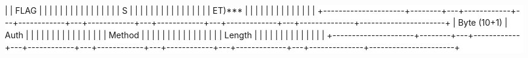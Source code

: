|                     | FLAG   |   |            |   |            |   |            |   |            |   |             |   |              |                      |
|                     | S      |   |            |   |            |   |            |   |            |   |             |   |              |                      |
|                     | ET)*** |   |            |   |            |   |            |   |            |   |             |   |              |                      |
+---------------------+--------+---+------------+---+------------+---+------------+---+------------+---+-------------+---+--------------+----------------------+
| Byte (10+1)         | Auth   |   |            |   |            |   |            |   |            |   |             |   |              |                      |
|                     | Method |   |            |   |            |   |            |   |            |   |             |   |              |                      |
|                     | Length |   |            |   |            |   |            |   |            |   |             |   |              |                      |
+---------------------+--------+---+------------+---+------------+---+------------+---+------------+---+-------------+---+--------------+----------------------+
